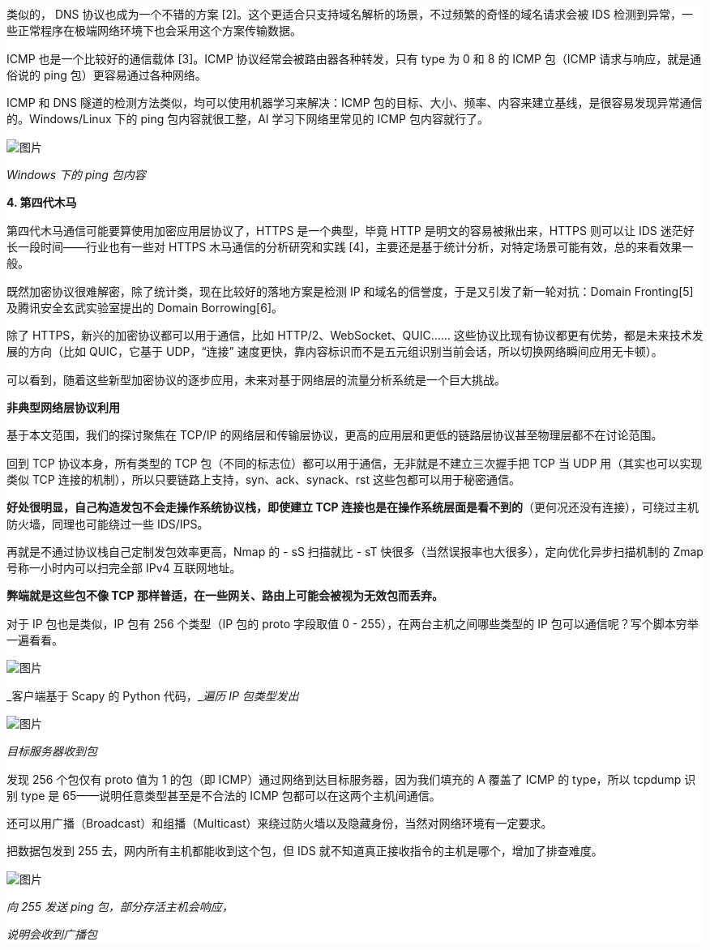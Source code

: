 类似的， DNS 协议也成为一个不错的方案 [2]。这个更适合只支持域名解析的场景，不过频繁的奇怪的域名请求会被 IDS 检测到异常，一些正常程序在极端网络环境下也会采用这个方案传输数据。

ICMP 也是一个比较好的通信载体 [3]。ICMP 协议经常会被路由器各种转发，只有 type 为 0 和 8 的 ICMP 包（ICMP 请求与响应，就是通俗说的 ping 包）更容易通过各种网络。

ICMP 和 DNS 隧道的检测方法类似，均可以使用机器学习来解决：ICMP 包的目标、大小、频率、内容来建立基线，是很容易发现异常通信的。Windows/Linux 下的 ping 包内容就很工整，AI 学习下网络里常见的 ICMP 包内容就行了。

![图片](https://mmbiz.qpic.cn/mmbiz_png/JMH1pEQ7qP5Co7fUd2c3L7tue4snVhaibomD4Yjq5Fd9ayoA3Bx0B6TVTkRYgcXM7aFLVKMjx6e1hv7iaseY2L8A/640?wx_fmt=png)

 _Windows 下的 ping 包内容_ 

**4. 第四代木马**

第四代木马通信可能要算使用加密应用层协议了，HTTPS 是一个典型，毕竟 HTTP 是明文的容易被揪出来，HTTPS 则可以让 IDS 迷茫好长一段时间——行业也有一些对 HTTPS 木马通信的分析研究和实践 [4]，主要还是基于统计分析，对特定场景可能有效，总的来看效果一般。

既然加密协议很难解密，除了统计类，现在比较好的落地方案是检测 IP 和域名的信誉度，于是又引发了新一轮对抗：Domain Fronting[5] 及腾讯安全玄武实验室提出的 Domain Borrowing[6]。

除了 HTTPS，新兴的加密协议都可以用于通信，比如 HTTP/2、WebSocket、QUIC…… 这些协议比现有协议都更有优势，都是未来技术发展的方向（比如 QUIC，它基于 UDP，“连接” 速度更快，靠内容标识而不是五元组识别当前会话，所以切换网络瞬间应用无卡顿）。

可以看到，随着这些新型加密协议的逐步应用，未来对基于网络层的流量分析系统是一个巨大挑战。

**非典型网络层协议利用**

基于本文范围，我们的探讨聚焦在 TCP/IP 的网络层和传输层协议，更高的应用层和更低的链路层协议甚至物理层都不在讨论范围。

回到 TCP 协议本身，所有类型的 TCP 包（不同的标志位）都可以用于通信，无非就是不建立三次握手把 TCP 当 UDP 用（其实也可以实现类似 TCP 连接的机制），所以只要链路上支持，syn、ack、synack、rst 这些包都可以用于秘密通信。

**好处很明显，自己构造发包不会走操作系统协议栈，即使建立 TCP 连接也是在操作系统层面是看不到的**（更何况还没有连接），可绕过主机防火墙，同理也可能绕过一些 IDS/IPS。

再就是不通过协议栈自己定制发包效率更高，Nmap 的 - sS 扫描就比 - sT 快很多（当然误报率也大很多），定向优化异步扫描机制的 Zmap 号称一小时内可以扫完全部 IPv4 互联网地址。

**弊端就是这些包不像 TCP 那样普适，在一些网关、路由上可能会被视为无效包而丢弃。**

对于 IP 包也是类似，IP 包有 256 个类型（IP 包的 proto 字段取值 0 - 255），在两台主机之间哪些类型的 IP 包可以通信呢？写个脚本穷举一遍看看。

![图片](https://mmbiz.qpic.cn/mmbiz_png/JMH1pEQ7qP5Co7fUd2c3L7tue4snVhaib0G4QlKYffszMOu4aBemOcgiaT76KE3V5HRm3DCyQHFHu2cCgS1lEP3Q/640?wx_fmt=png)

 _客户端基于 Scapy 的 Python 代码，__遍历 IP 包类型发出_ 

![图片](https://mmbiz.qpic.cn/mmbiz_png/JMH1pEQ7qP5Co7fUd2c3L7tue4snVhaibM5RgsrGMhmyCEiaa1bR1bJvTLchQ4KUXk2JiatOcL0jl9EwAyVccAESw/640?wx_fmt=png)

 _目标服务器收到包_ 

发现 256 个包仅有 proto 值为 1 的包（即 ICMP）通过网络到达目标服务器，因为我们填充的 A 覆盖了 ICMP 的 type，所以 tcpdump 识别 type 是 65——说明任意类型甚至是不合法的 ICMP 包都可以在这两个主机间通信。

还可以用广播（Broadcast）和组播（Multicast）来绕过防火墙以及隐藏身份，当然对网络环境有一定要求。

把数据包发到 255 去，网内所有主机都能收到这个包，但 IDS 就不知道真正接收指令的主机是哪个，增加了排查难度。

![图片](https://mmbiz.qpic.cn/mmbiz_png/JMH1pEQ7qP5Co7fUd2c3L7tue4snVhaib6YfhxL7aHDyYR90fUCaibkQvaTEJicD0qqM7toQ0cvwIUOIISbJfSpZA/640?wx_fmt=png)

_向 255 发送 ping 包，部分存活主机会响应，_

_说明会收到广播包_ 
